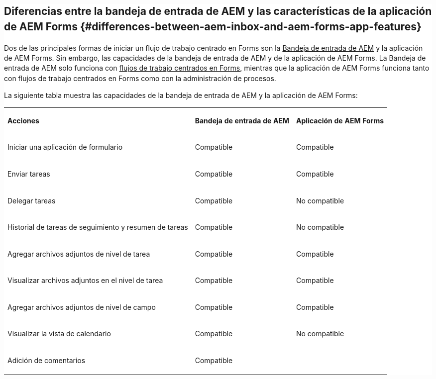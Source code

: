 ## Diferencias entre la bandeja de entrada de AEM y las características de la aplicación de AEM Forms {#differences-between-aem-inbox-and-aem-forms-app-features}

Dos de las principales formas de iniciar un flujo de trabajo centrado en Forms son la [Bandeja de entrada de AEM](../../forms/using/manage-applications-inbox.md) y la aplicación de AEM Forms. Sin embargo, las capacidades de la bandeja de entrada de AEM y de la aplicación de AEM Forms. La Bandeja de entrada de AEM solo funciona con [flujos de trabajo centrados en Forms](../../forms/using/aem-forms-workflow.md), mientras que la aplicación de AEM Forms funciona tanto con flujos de trabajo centrados en Forms como con la administración de procesos.

La siguiente tabla muestra las capacidades de la bandeja de entrada de AEM y la aplicación de AEM Forms:

<table>
 <tbody>
  <tr>
   <td><p><strong>Acciones</strong></p> </td>
   <td><p><strong>Bandeja de entrada de AEM</strong></p> </td>
   <td><p><strong>Aplicación de AEM Forms</strong></p> </td>
  </tr>
  <tr>
   <td><p>Iniciar una aplicación de formulario</p> </td>
   <td><p>Compatible</p> </td>
   <td><p>Compatible </p> </td>
  </tr>
  <tr>
   <td><p>Enviar tareas</p> </td>
   <td><p>Compatible</p> </td>
   <td><p>Compatible </p> </td>
  </tr>
  <tr>
   <td><p>Delegar tareas</p> </td>
   <td><p>Compatible</p> </td>
   <td><p>No compatible</p> </td>
  </tr>
  <tr>
   <td><p>Historial de tareas de seguimiento y resumen de tareas</p> </td>
   <td><p>Compatible</p> </td>
   <td><p>No compatible</p> </td>
  </tr>
  <tr>
   <td><p>Agregar archivos adjuntos de nivel de tarea</p> </td>
   <td><p>Compatible</p> </td>
   <td><p>Compatible </p> </td>
  </tr>
  <tr>
   <td><p>Visualizar archivos adjuntos en el nivel de tarea</p> </td>
   <td><p>Compatible</p> </td>
   <td><p>Compatible </p> </td>
  </tr>
  <tr>
   <td><p>Agregar archivos adjuntos de nivel de campo</p> </td>
   <td><p>Compatible</p> </td>
   <td><p>Compatible </p> </td>
  </tr>
  <tr>
   <td><p>Visualizar la vista de calendario</p> </td>
   <td><p>Compatible</p> </td>
   <td><p>No compatible</p> </td>
  </tr>
  <tr>
   <td><p>Adición de comentarios</p> </td>
   <td><p>Compatible</p> </td>